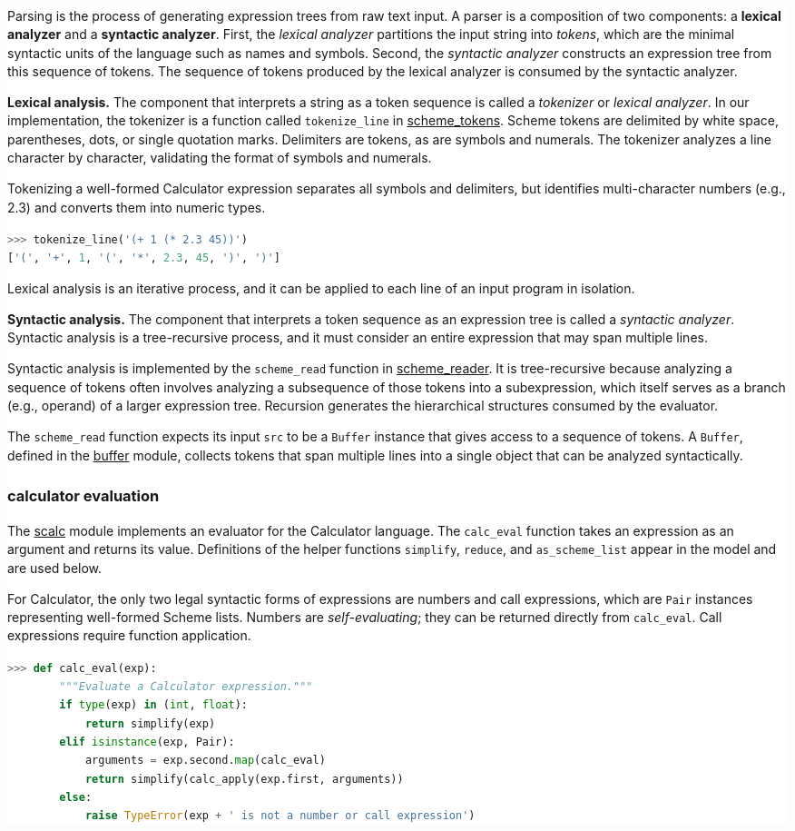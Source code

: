 Parsing is the process of generating expression trees from raw text input. A parser is a composition of two components: a **lexical analyzer** and a **syntactic analyzer**. First, the *lexical analyzer* partitions the input string into *tokens*, which are the minimal syntactic units of the language such as names and symbols. Second, the *syntactic analyzer* constructs an expression tree from this sequence of tokens. The sequence of tokens produced by the lexical analyzer is consumed by the syntactic analyzer.

**Lexical analysis.** The component that interprets a string as a token sequence is called a *tokenizer* or *lexical analyzer*. In our implementation, the tokenizer is a function called `tokenize_line` in [scheme_tokens](http://composingprograms.com/examples/scalc/scheme_tokens.py.html). Scheme tokens are delimited by white space, parentheses, dots, or single quotation marks. Delimiters are tokens, as are symbols and numerals. The tokenizer analyzes a line character by character, validating the format of symbols and numerals.

Tokenizing a well-formed Calculator expression separates all symbols and delimiters, but identifies multi-character numbers (e.g., 2.3) and converts them into numeric types.

```python
>>> tokenize_line('(+ 1 (* 2.3 45))')
['(', '+', 1, '(', '*', 2.3, 45, ')', ')']
```

Lexical analysis is an iterative process, and it can be applied to each line of an input program in isolation.

**Syntactic analysis.** The component that interprets a token sequence as an expression tree is called a *syntactic analyzer*. Syntactic analysis is a tree-recursive process, and it must consider an entire expression that may span multiple lines.

Syntactic analysis is implemented by the `scheme_read` function in [scheme_reader](http://composingprograms.com/examples/scalc/scheme_reader.py.html). It is tree-recursive because analyzing a sequence of tokens often involves analyzing a subsequence of those tokens into a subexpression, which itself serves as a branch (e.g., operand) of a larger expression tree. Recursion generates the hierarchical structures consumed by the evaluator.

The `scheme_read` function expects its input `src` to be a `Buffer` instance that gives access to a sequence of tokens. A `Buffer`, defined in the [buffer](http://composingprograms.com/examples/scalc/buffer.py.html) module, collects tokens that span multiple lines into a single object that can be analyzed syntactically.

### calculator evaluation

The [scalc](http://composingprograms.com/examples/scalc/scalc.py.html) module implements an evaluator for the Calculator language. The `calc_eval` function takes an expression as an argument and returns its value. Definitions of the helper functions `simplify`, `reduce`, and `as_scheme_list` appear in the model and are used below.

For Calculator, the only two legal syntactic forms of expressions are numbers and call expressions, which are `Pair` instances representing well-formed Scheme lists. Numbers are *self-evaluating*; they can be returned directly from `calc_eval`. Call expressions require function application.

```python
>>> def calc_eval(exp):
        """Evaluate a Calculator expression."""
        if type(exp) in (int, float):
            return simplify(exp)
        elif isinstance(exp, Pair):
            arguments = exp.second.map(calc_eval)
            return simplify(calc_apply(exp.first, arguments))
        else:
            raise TypeError(exp + ' is not a number or call expression')
```
